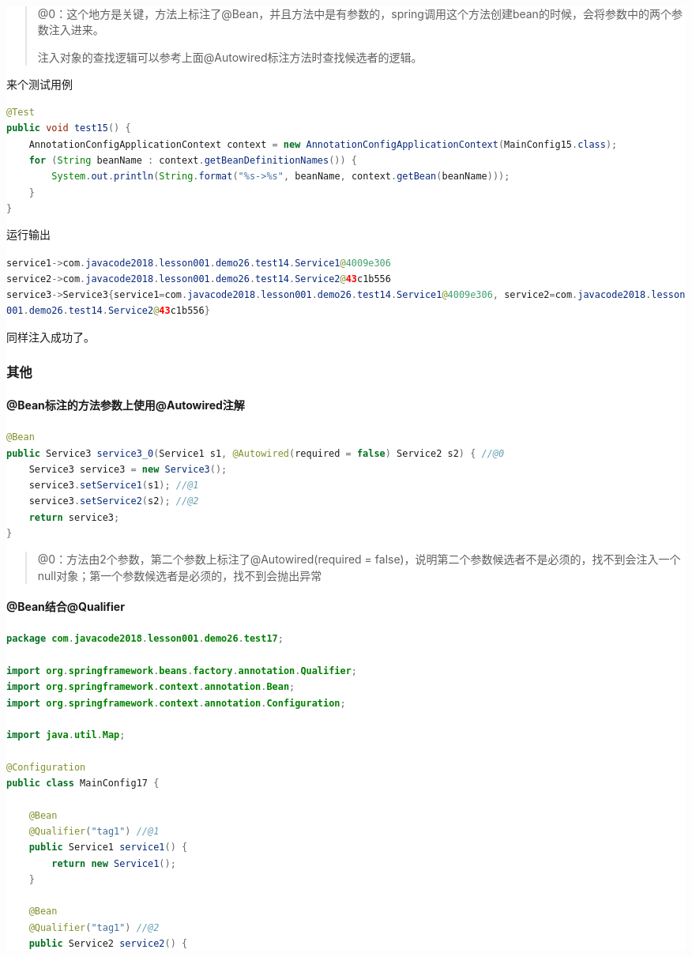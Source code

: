 > @0：这个地方是关键，方法上标注了@Bean，并且方法中是有参数的，spring调用这个方法创建bean的时候，会将参数中的两个参数注入进来。
> 
> 注入对象的查找逻辑可以参考上面@Autowired标注方法时查找候选者的逻辑。

来个测试用例

```java
@Test
public void test15() {
    AnnotationConfigApplicationContext context = new AnnotationConfigApplicationContext(MainConfig15.class);
    for (String beanName : context.getBeanDefinitionNames()) {
        System.out.println(String.format("%s->%s", beanName, context.getBean(beanName)));
    }
}
```

运行输出

```java
service1->com.javacode2018.lesson001.demo26.test14.Service1@4009e306
service2->com.javacode2018.lesson001.demo26.test14.Service2@43c1b556
service3->Service3{service1=com.javacode2018.lesson001.demo26.test14.Service1@4009e306, service2=com.javacode2018.lesson001.demo26.test14.Service2@43c1b556}
```

同样注入成功了。

### 其他

#### @Bean标注的方法参数上使用@Autowired注解

```java
@Bean
public Service3 service3_0(Service1 s1, @Autowired(required = false) Service2 s2) { //@0
    Service3 service3 = new Service3();
    service3.setService1(s1); //@1
    service3.setService2(s2); //@2
    return service3;
}
```

> @0：方法由2个参数，第二个参数上标注了@Autowired(required = false)，说明第二个参数候选者不是必须的，找不到会注入一个null对象；第一个参数候选者是必须的，找不到会抛出异常

#### @Bean结合@Qualifier

```java
package com.javacode2018.lesson001.demo26.test17;

import org.springframework.beans.factory.annotation.Qualifier;
import org.springframework.context.annotation.Bean;
import org.springframework.context.annotation.Configuration;

import java.util.Map;

@Configuration
public class MainConfig17 {

    @Bean
    @Qualifier("tag1") //@1
    public Service1 service1() {
        return new Service1();
    }

    @Bean
    @Qualifier("tag1") //@2
    public Service2 service2() {
```